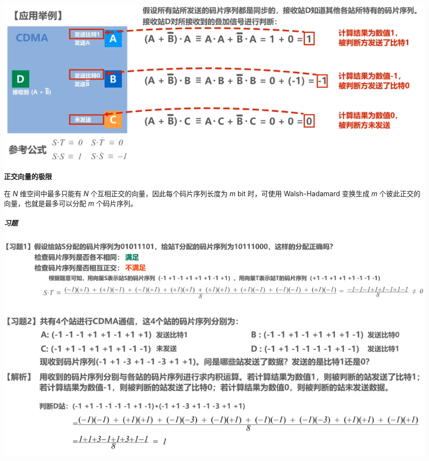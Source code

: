 ![3_47](../../assets/计算机网络/picture/3_47.png)



**正交向量的极限**

在 $N$ 维空间中最多只能有 $N$ 个互相正交的向量，因此每个码片序列长度为 $m$ bit 时，可使用 Walsh-Hadamard 变换生成 $m$ 个彼此正交的向量，也就是最多可以分配 $m$ 个码片序列。



##### 习题

![3_45](../../assets/计算机网络/picture/3_45.png)

![3_46](../../assets/计算机网络/picture/3_46.png)
